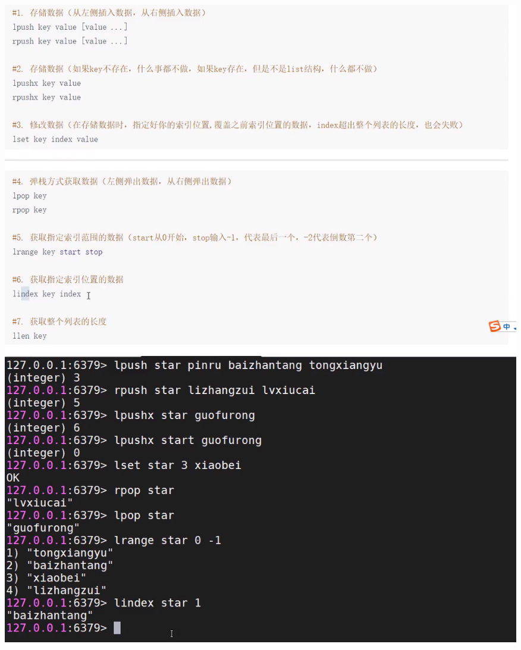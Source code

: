 ![image-20200908092702493](Redis.assets/image-20200908092702493.png)

![image-20200908092743521](Redis.assets/image-20200908092743521.png)
